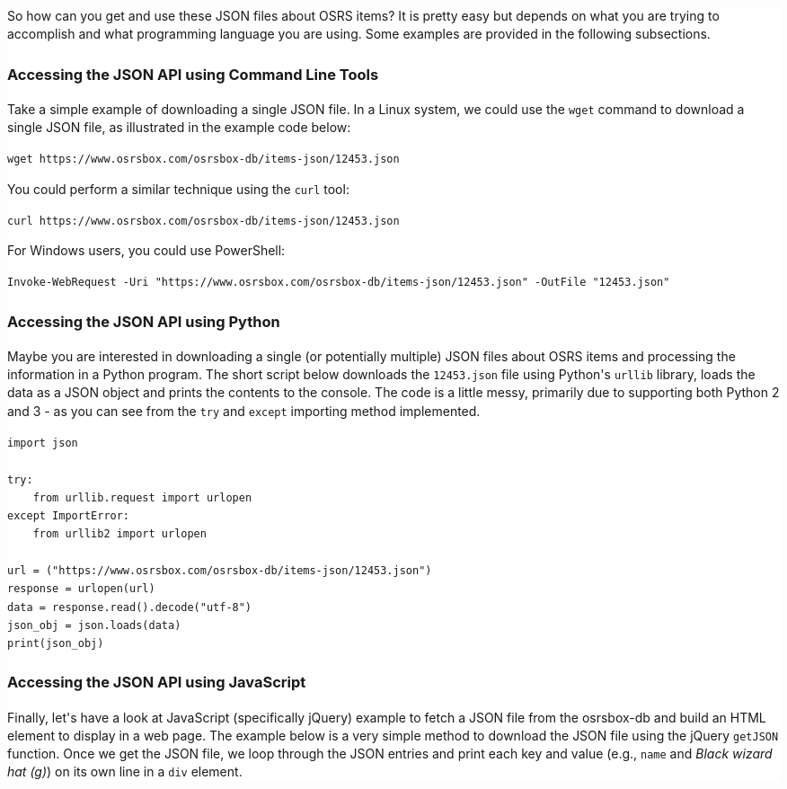 So how can you get and use these JSON files about OSRS items? It is pretty easy but depends on what you are trying to accomplish and what programming language you are using. Some examples are provided in the following subsections.

### Accessing the JSON API using Command Line Tools

Take a simple example of downloading a single JSON file. In a Linux system, we could use the `wget` command to download a single JSON file, as illustrated in the example code below:

```
wget https://www.osrsbox.com/osrsbox-db/items-json/12453.json
```

You could perform a similar technique using the `curl` tool:

```
curl https://www.osrsbox.com/osrsbox-db/items-json/12453.json
```

For Windows users, you could use PowerShell:

```
Invoke-WebRequest -Uri "https://www.osrsbox.com/osrsbox-db/items-json/12453.json" -OutFile "12453.json"
```

### Accessing the JSON API using Python

Maybe you are interested in downloading a single (or potentially multiple) JSON files about OSRS items and processing the information in a Python program. The short script below downloads the `12453.json` file using Python's `urllib` library, loads the data as a JSON object and prints the contents to the console. The code is a little messy, primarily due to supporting both Python 2 and 3 - as you can see from the `try` and `except` importing method implemented.

```
import json

try:
    from urllib.request import urlopen
except ImportError:
    from urllib2 import urlopen

url = ("https://www.osrsbox.com/osrsbox-db/items-json/12453.json")
response = urlopen(url)
data = response.read().decode("utf-8")
json_obj = json.loads(data)
print(json_obj)
```

### Accessing the JSON API using JavaScript

Finally, let's have a look at JavaScript (specifically jQuery) example to fetch a JSON file from the osrsbox-db and build an HTML element to display in a web page. The example below is a very simple method to download the JSON file using the jQuery `getJSON` function. Once we get the JSON file, we loop through the JSON entries and print each key and value (e.g., `name` and _Black wizard hat (g)_) on its own line in a `div` element.
